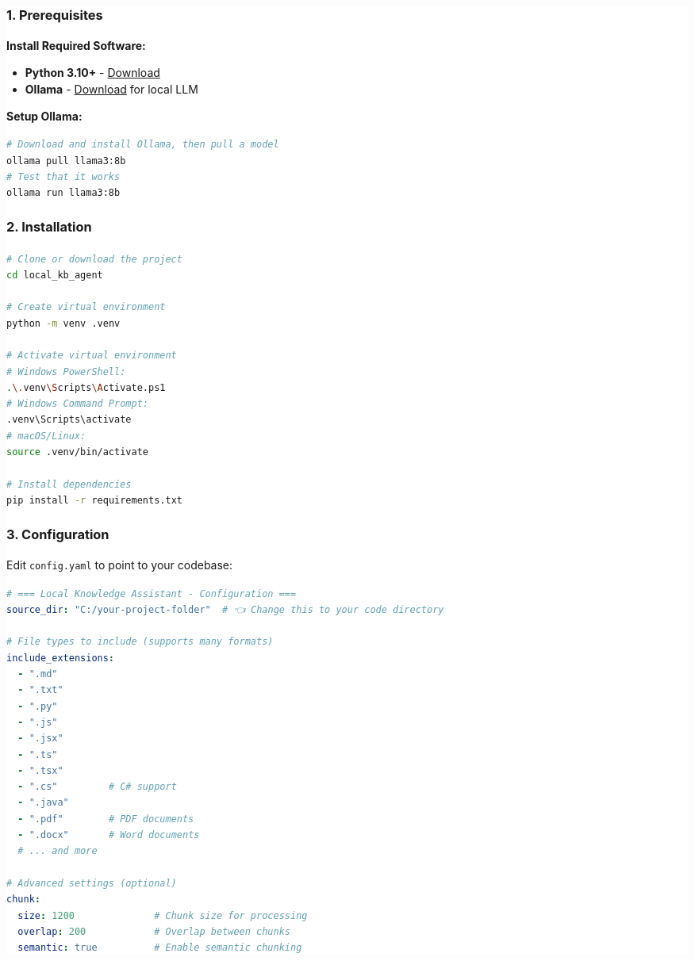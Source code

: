 ### 1. Prerequisites

**Install Required Software:**

- **Python 3.10+** - [Download](https://www.python.org/downloads/)
- **Ollama** - [Download](https://ollama.com/) for local LLM

**Setup Ollama:**

```bash
# Download and install Ollama, then pull a model
ollama pull llama3:8b
# Test that it works
ollama run llama3:8b
```

### 2. Installation

```bash
# Clone or download the project
cd local_kb_agent

# Create virtual environment
python -m venv .venv

# Activate virtual environment
# Windows PowerShell:
.\.venv\Scripts\Activate.ps1
# Windows Command Prompt:
.venv\Scripts\activate
# macOS/Linux:
source .venv/bin/activate

# Install dependencies
pip install -r requirements.txt
```

### 3. Configuration

Edit `config.yaml` to point to your codebase:

```yaml
# === Local Knowledge Assistant - Configuration ===
source_dir: "C:/your-project-folder"  # 👈 Change this to your code directory

# File types to include (supports many formats)
include_extensions:
  - ".md"
  - ".txt" 
  - ".py"
  - ".js"
  - ".jsx"
  - ".ts"
  - ".tsx"
  - ".cs"         # C# support
  - ".java"
  - ".pdf"        # PDF documents
  - ".docx"       # Word documents
  # ... and more

# Advanced settings (optional)
chunk:
  size: 1200              # Chunk size for processing
  overlap: 200            # Overlap between chunks
  semantic: true          # Enable semantic chunking

```